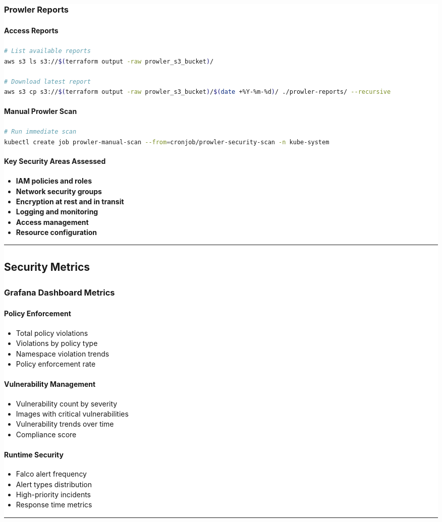 ### Prowler Reports

#### Access Reports
```bash
# List available reports
aws s3 ls s3://$(terraform output -raw prowler_s3_bucket)/

# Download latest report
aws s3 cp s3://$(terraform output -raw prowler_s3_bucket)/$(date +%Y-%m-%d)/ ./prowler-reports/ --recursive
```

#### Manual Prowler Scan
```bash
# Run immediate scan
kubectl create job prowler-manual-scan --from=cronjob/prowler-security-scan -n kube-system
```

#### Key Security Areas Assessed
- **IAM policies and roles**
- **Network security groups**
- **Encryption at rest and in transit**
- **Logging and monitoring**
- **Access management**
- **Resource configuration**

---

## Security Metrics

### Grafana Dashboard Metrics

#### Policy Enforcement
- Total policy violations
- Violations by policy type
- Namespace violation trends
- Policy enforcement rate

#### Vulnerability Management  
- Vulnerability count by severity
- Images with critical vulnerabilities
- Vulnerability trends over time
- Compliance score

#### Runtime Security
- Falco alert frequency
- Alert types distribution
- High-priority incidents
- Response time metrics

---
